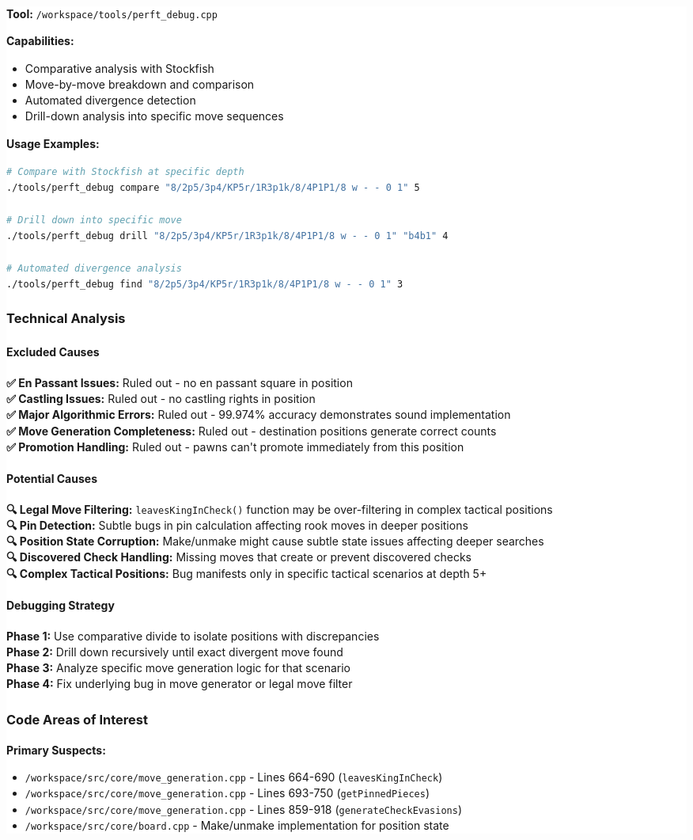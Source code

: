 **Tool:** `/workspace/tools/perft_debug.cpp`

**Capabilities:**
- Comparative analysis with Stockfish
- Move-by-move breakdown and comparison
- Automated divergence detection
- Drill-down analysis into specific move sequences

**Usage Examples:**
```bash
# Compare with Stockfish at specific depth
./tools/perft_debug compare "8/2p5/3p4/KP5r/1R3p1k/8/4P1P1/8 w - - 0 1" 5

# Drill down into specific move
./tools/perft_debug drill "8/2p5/3p4/KP5r/1R3p1k/8/4P1P1/8 w - - 0 1" "b4b1" 4

# Automated divergence analysis
./tools/perft_debug find "8/2p5/3p4/KP5r/1R3p1k/8/4P1P1/8 w - - 0 1" 3
```

### Technical Analysis

#### Excluded Causes

**✅ En Passant Issues:** Ruled out - no en passant square in position  
**✅ Castling Issues:** Ruled out - no castling rights in position  
**✅ Major Algorithmic Errors:** Ruled out - 99.974% accuracy demonstrates sound implementation  
**✅ Move Generation Completeness:** Ruled out - destination positions generate correct counts  
**✅ Promotion Handling:** Ruled out - pawns can't promote immediately from this position

#### Potential Causes

**🔍 Legal Move Filtering:** `leavesKingInCheck()` function may be over-filtering in complex tactical positions  
**🔍 Pin Detection:** Subtle bugs in pin calculation affecting rook moves in deeper positions  
**🔍 Position State Corruption:** Make/unmake might cause subtle state issues affecting deeper searches  
**🔍 Discovered Check Handling:** Missing moves that create or prevent discovered checks  
**🔍 Complex Tactical Positions:** Bug manifests only in specific tactical scenarios at depth 5+

#### Debugging Strategy

**Phase 1:** Use comparative divide to isolate positions with discrepancies  
**Phase 2:** Drill down recursively until exact divergent move found  
**Phase 3:** Analyze specific move generation logic for that scenario  
**Phase 4:** Fix underlying bug in move generator or legal move filter

### Code Areas of Interest

**Primary Suspects:**
- `/workspace/src/core/move_generation.cpp` - Lines 664-690 (`leavesKingInCheck`)
- `/workspace/src/core/move_generation.cpp` - Lines 693-750 (`getPinnedPieces`) 
- `/workspace/src/core/move_generation.cpp` - Lines 859-918 (`generateCheckEvasions`)
- `/workspace/src/core/board.cpp` - Make/unmake implementation for position state
